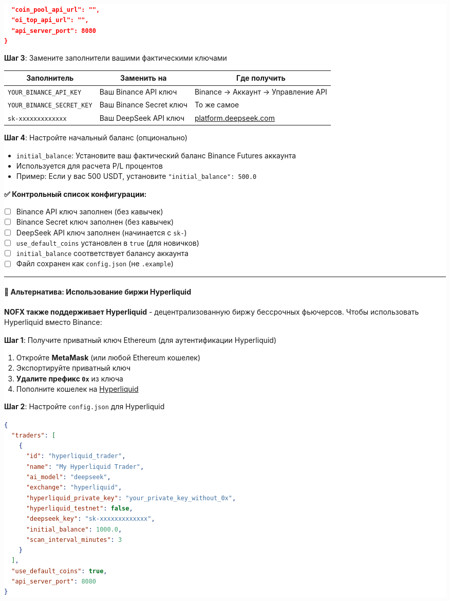 ```json
  "coin_pool_api_url": "",
  "oi_top_api_url": "",
  "api_server_port": 8080
}
```

**Шаг 3**: Замените заполнители вашими фактическими ключами

| Заполнитель | Заменить на | Где получить |
|-------------|-------------|--------------|
| `YOUR_BINANCE_API_KEY` | Ваш Binance API ключ | Binance → Аккаунт → Управление API |
| `YOUR_BINANCE_SECRET_KEY` | Ваш Binance Secret ключ | То же самое |
| `sk-xxxxxxxxxxxxx` | Ваш DeepSeek API ключ | [platform.deepseek.com](https://platform.deepseek.com) |

**Шаг 4**: Настройте начальный баланс (опционально)

- `initial_balance`: Установите ваш фактический баланс Binance Futures аккаунта
- Используется для расчета P/L процентов
- Пример: Если у вас 500 USDT, установите `"initial_balance": 500.0`

**✅ Контрольный список конфигурации:**

- [ ] Binance API ключ заполнен (без кавычек)
- [ ] Binance Secret ключ заполнен (без кавычек)
- [ ] DeepSeek API ключ заполнен (начинается с `sk-`)
- [ ] `use_default_coins` установлен в `true` (для новичков)
- [ ] `initial_balance` соответствует балансу аккаунта
- [ ] Файл сохранен как `config.json` (не `.example`)

---

#### 🔷 Альтернатива: Использование биржи Hyperliquid

**NOFX также поддерживает Hyperliquid** - децентрализованную биржу бессрочных фьючерсов. Чтобы использовать Hyperliquid вместо Binance:

**Шаг 1**: Получите приватный ключ Ethereum (для аутентификации Hyperliquid)

1. Откройте **MetaMask** (или любой Ethereum кошелек)
2. Экспортируйте приватный ключ
3. **Удалите префикс `0x`** из ключа
4. Пополните кошелек на [Hyperliquid](https://hyperliquid.xyz)

**Шаг 2**: Настройте `config.json` для Hyperliquid

```json
{
  "traders": [
    {
      "id": "hyperliquid_trader",
      "name": "My Hyperliquid Trader",
      "ai_model": "deepseek",
      "exchange": "hyperliquid",
      "hyperliquid_private_key": "your_private_key_without_0x",
      "hyperliquid_testnet": false,
      "deepseek_key": "sk-xxxxxxxxxxxxx",
      "initial_balance": 1000.0,
      "scan_interval_minutes": 3
    }
  ],
  "use_default_coins": true,
  "api_server_port": 8080
}
```
